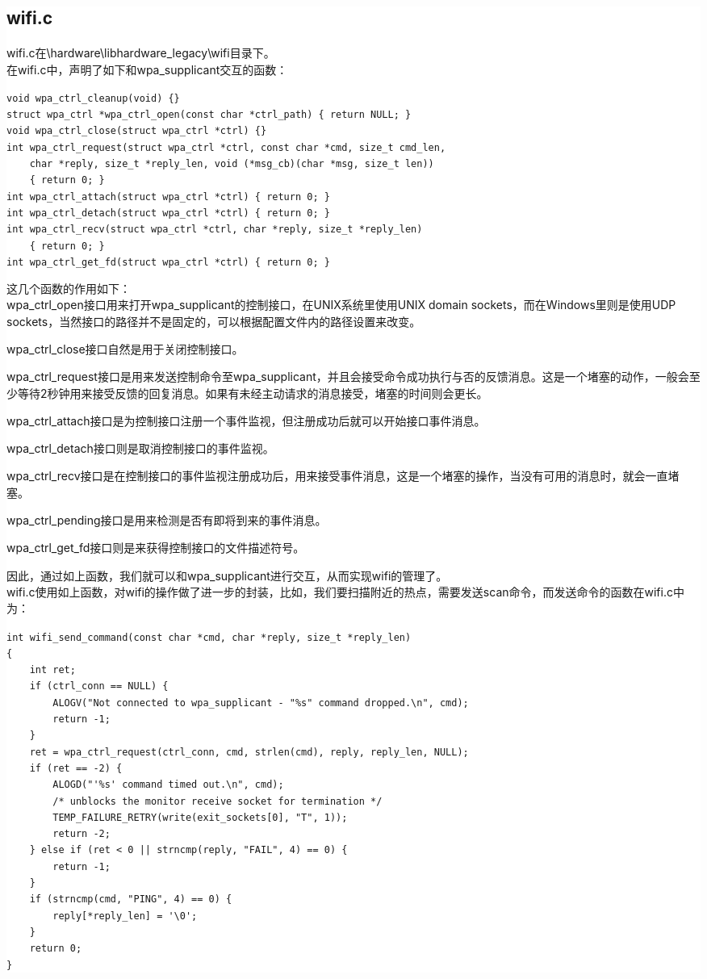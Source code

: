 ## wifi.c

wifi.c在\hardware\libhardware_legacy\wifi目录下。  
在wifi.c中，声明了如下和wpa_supplicant交互的函数：

```
void wpa_ctrl_cleanup(void) {}
struct wpa_ctrl *wpa_ctrl_open(const char *ctrl_path) { return NULL; }
void wpa_ctrl_close(struct wpa_ctrl *ctrl) {}
int wpa_ctrl_request(struct wpa_ctrl *ctrl, const char *cmd, size_t cmd_len,
    char *reply, size_t *reply_len, void (*msg_cb)(char *msg, size_t len))
    { return 0; }
int wpa_ctrl_attach(struct wpa_ctrl *ctrl) { return 0; }
int wpa_ctrl_detach(struct wpa_ctrl *ctrl) { return 0; }
int wpa_ctrl_recv(struct wpa_ctrl *ctrl, char *reply, size_t *reply_len)
    { return 0; }
int wpa_ctrl_get_fd(struct wpa_ctrl *ctrl) { return 0; }

```

这几个函数的作用如下：  
wpa_ctrl_open接口用来打开wpa_supplicant的控制接口，在UNIX系统里使用UNIX domain sockets，而在Windows里则是使用UDP sockets，当然接口的路径并不是固定的，可以根据配置文件内的路径设置来改变。

wpa_ctrl_close接口自然是用于关闭控制接口。

wpa_ctrl_request接口是用来发送控制命令至wpa_supplicant，并且会接受命令成功执行与否的反馈消息。这是一个堵塞的动作，一般会至少等待2秒钟用来接受反馈的回复消息。如果有未经主动请求的消息接受，堵塞的时间则会更长。

wpa_ctrl_attach接口是为控制接口注册一个事件监视，但注册成功后就可以开始接口事件消息。

wpa_ctrl_detach接口则是取消控制接口的事件监视。

wpa_ctrl_recv接口是在控制接口的事件监视注册成功后，用来接受事件消息，这是一个堵塞的操作，当没有可用的消息时，就会一直堵塞。

wpa_ctrl_pending接口是用来检测是否有即将到来的事件消息。

wpa_ctrl_get_fd接口则是来获得控制接口的文件描述符号。

因此，通过如上函数，我们就可以和wpa_supplicant进行交互，从而实现wifi的管理了。  
wifi.c使用如上函数，对wifi的操作做了进一步的封装，比如，我们要扫描附近的热点，需要发送scan命令，而发送命令的函数在wifi.c中为：

```
int wifi_send_command(const char *cmd, char *reply, size_t *reply_len)
{
    int ret;
    if (ctrl_conn == NULL) {
        ALOGV("Not connected to wpa_supplicant - "%s" command dropped.\n", cmd);
        return -1;
    }
    ret = wpa_ctrl_request(ctrl_conn, cmd, strlen(cmd), reply, reply_len, NULL);
    if (ret == -2) {
        ALOGD("'%s' command timed out.\n", cmd);
        /* unblocks the monitor receive socket for termination */
        TEMP_FAILURE_RETRY(write(exit_sockets[0], "T", 1));
        return -2;
    } else if (ret < 0 || strncmp(reply, "FAIL", 4) == 0) {
        return -1;
    }
    if (strncmp(cmd, "PING", 4) == 0) {
        reply[*reply_len] = '\0';
    }
    return 0;
}

```
